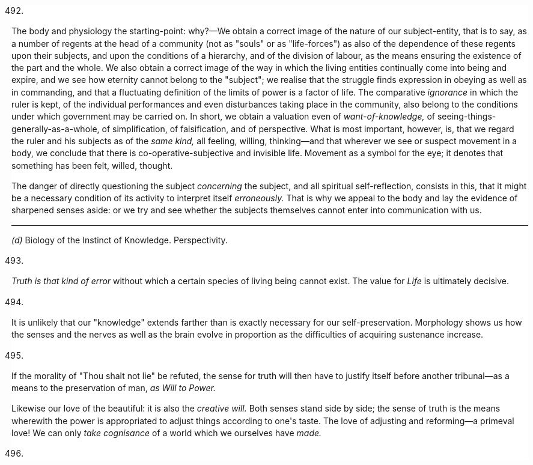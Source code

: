 
492.

The body and physiology the starting-point: why?—We obtain a correct image of the nature of our subject-entity, that is to say, as a number of regents at the head of a community \(not as "souls" or as "life-forces"\) as also of the dependence of these regents upon their subjects, and upon the conditions of a hierarchy, and of the division of labour, as the means ensuring the existence of the part and the whole. We also obtain a correct image of the way in which the living entities continually come into being and expire, and we see how eternity cannot belong to the "subject"; we realise that the struggle finds expression in obeying as well as in commanding, and that a fluctuating definition of the limits of power is a factor of life. The comparative *ignorance* in which the ruler is kept, of the individual performances and even disturbances taking place in the community, also belong to the conditions under which government may be carried on. In short, we obtain a valuation even of *want-of-knowledge,* of seeing-things-generally-as-a-whole, of simplification, of falsification, and of perspective. What is most important, however, is, that we regard the ruler and his subjects as of the *same kind,* all feeling, willing, thinking—and that wherever we see or suspect movement in a body, we conclude that there is co-operative-subjective and invisible life. Movement as a symbol for the eye; it denotes that something has been felt, willed, thought.

The danger of directly questioning the subject *concerning* the subject, and all spiritual self-reflection, consists in this, that it might be a necessary condition of its activity to interpret itself *erroneously.* That is why we appeal to the body and lay the evidence of sharpened senses aside: or we try and see whether the subjects themselves cannot enter into communication with us.



* * *



*\(d\)* Biology of the Instinct of Knowledge. Perspectivity.



493.

*Truth is that kind of error* without which a certain species of living being cannot exist. The value for *Life* is ultimately decisive.



494.

It is unlikely that our "knowledge" extends farther than is exactly necessary for our self-preservation. Morphology shows us how the senses and the nerves as well as the brain evolve in proportion as the difficulties of acquiring sustenance increase.



495.

If the morality of "Thou shalt not lie" be refuted, the sense for truth will then have to justify itself before another tribunal—as a means to the preservation of man, *as Will to Power.*

Likewise our love of the beautiful: it is also the *creative will.* Both senses stand side by side; the sense of truth is the means wherewith the power is appropriated to adjust things according to one's taste. The love of adjusting and reforming—a primeval love\! We can only *take cognisance* of a world which we ourselves have *made.*



496.
